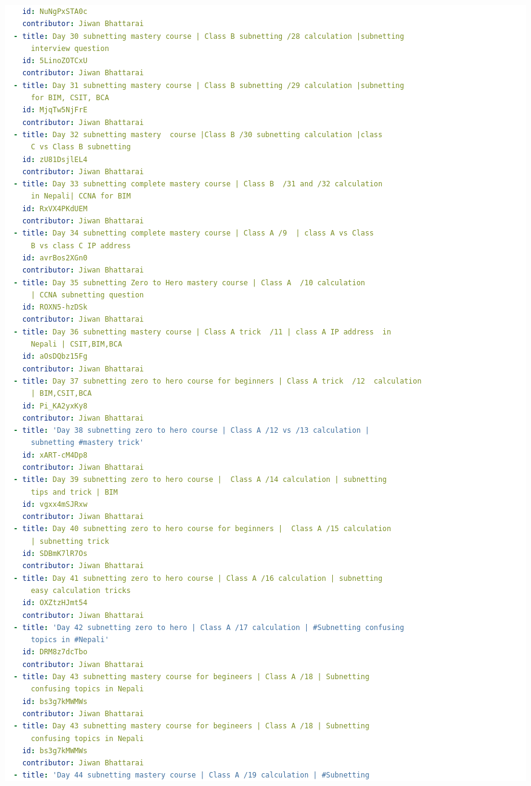 ```yaml
    id: NuNgPxSTA0c
    contributor: Jiwan Bhattarai
  - title: Day 30 subnetting mastery course | Class B subnetting /28 calculation |subnetting
      interview question
    id: 5LinoZOTCxU
    contributor: Jiwan Bhattarai
  - title: Day 31 subnetting mastery course | Class B subnetting /29 calculation |subnetting
      for BIM, CSIT, BCA
    id: MjqTw5NjFrE
    contributor: Jiwan Bhattarai
  - title: Day 32 subnetting mastery  course |Class B /30 subnetting calculation |class
      C vs Class B subnetting
    id: zU81DsjlEL4
    contributor: Jiwan Bhattarai
  - title: Day 33 subnetting complete mastery course | Class B  /31 and /32 calculation
      in Nepali| CCNA for BIM
    id: RxVX4PKdUEM
    contributor: Jiwan Bhattarai
  - title: Day 34 subnetting complete mastery course | Class A /9  | class A vs Class
      B vs class C IP address
    id: avrBos2XGn0
    contributor: Jiwan Bhattarai
  - title: Day 35 subnetting Zero to Hero mastery course | Class A  /10 calculation
      | CCNA subnetting question
    id: ROXN5-hzDSk
    contributor: Jiwan Bhattarai
  - title: Day 36 subnetting mastery course | Class A trick  /11 | class A IP address  in
      Nepali | CSIT,BIM,BCA
    id: aOsDQbz15Fg
    contributor: Jiwan Bhattarai
  - title: Day 37 subnetting zero to hero course for beginners | Class A trick  /12  calculation
      | BIM,CSIT,BCA
    id: Pi_KA2yxKy8
    contributor: Jiwan Bhattarai
  - title: 'Day 38 subnetting zero to hero course | Class A /12 vs /13 calculation |
      subnetting #mastery trick'
    id: xART-cM4Dp8
    contributor: Jiwan Bhattarai
  - title: Day 39 subnetting zero to hero course |  Class A /14 calculation | subnetting
      tips and trick | BIM
    id: vgxx4mSJRxw
    contributor: Jiwan Bhattarai
  - title: Day 40 subnetting zero to hero course for beginners |  Class A /15 calculation
      | subnetting trick
    id: SDBmK7lR7Os
    contributor: Jiwan Bhattarai
  - title: Day 41 subnetting zero to hero course | Class A /16 calculation | subnetting
      easy calculation tricks
    id: OXZtzHJmt54
    contributor: Jiwan Bhattarai
  - title: 'Day 42 subnetting zero to hero | Class A /17 calculation | #Subnetting confusing
      topics in #Nepali'
    id: DRM8z7dcTbo
    contributor: Jiwan Bhattarai
  - title: Day 43 subnetting mastery course for begineers | Class A /18 | Subnetting
      confusing topics in Nepali
    id: bs3g7kMWMWs
    contributor: Jiwan Bhattarai
  - title: Day 43 subnetting mastery course for begineers | Class A /18 | Subnetting
      confusing topics in Nepali
    id: bs3g7kMWMWs
    contributor: Jiwan Bhattarai
  - title: 'Day 44 subnetting mastery course | Class A /19 calculation | #Subnetting
```